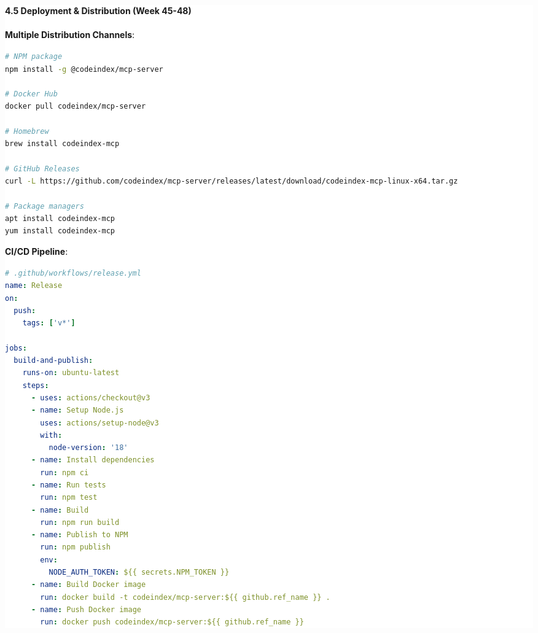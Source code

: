 #### 4.5 Deployment & Distribution (Week 45-48)

**Multiple Distribution Channels**:
```bash
# NPM package
npm install -g @codeindex/mcp-server

# Docker Hub
docker pull codeindex/mcp-server

# Homebrew
brew install codeindex-mcp

# GitHub Releases
curl -L https://github.com/codeindex/mcp-server/releases/latest/download/codeindex-mcp-linux-x64.tar.gz

# Package managers
apt install codeindex-mcp
yum install codeindex-mcp
```

**CI/CD Pipeline**:
```yaml
# .github/workflows/release.yml
name: Release
on:
  push:
    tags: ['v*']

jobs:
  build-and-publish:
    runs-on: ubuntu-latest
    steps:
      - uses: actions/checkout@v3
      - name: Setup Node.js
        uses: actions/setup-node@v3
        with:
          node-version: '18'
      - name: Install dependencies
        run: npm ci
      - name: Run tests
        run: npm test
      - name: Build
        run: npm run build
      - name: Publish to NPM
        run: npm publish
        env:
          NODE_AUTH_TOKEN: ${{ secrets.NPM_TOKEN }}
      - name: Build Docker image
        run: docker build -t codeindex/mcp-server:${{ github.ref_name }} .
      - name: Push Docker image
        run: docker push codeindex/mcp-server:${{ github.ref_name }}
```

